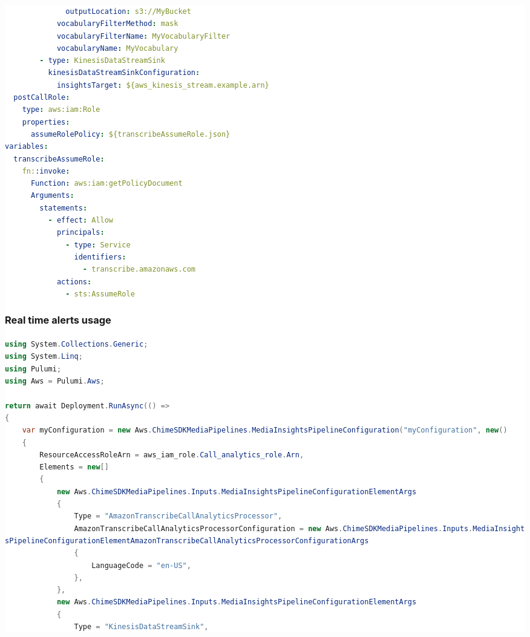 ```yaml
              outputLocation: s3://MyBucket
            vocabularyFilterMethod: mask
            vocabularyFilterName: MyVocabularyFilter
            vocabularyName: MyVocabulary
        - type: KinesisDataStreamSink
          kinesisDataStreamSinkConfiguration:
            insightsTarget: ${aws_kinesis_stream.example.arn}
  postCallRole:
    type: aws:iam:Role
    properties:
      assumeRolePolicy: ${transcribeAssumeRole.json}
variables:
  transcribeAssumeRole:
    fn::invoke:
      Function: aws:iam:getPolicyDocument
      Arguments:
        statements:
          - effect: Allow
            principals:
              - type: Service
                identifiers:
                  - transcribe.amazonaws.com
            actions:
              - sts:AssumeRole
```


</pulumi-choosable>
</div>




### Real time alerts usage


<div>
<pulumi-choosable type="language" values="csharp">

```csharp
using System.Collections.Generic;
using System.Linq;
using Pulumi;
using Aws = Pulumi.Aws;

return await Deployment.RunAsync(() => 
{
    var myConfiguration = new Aws.ChimeSDKMediaPipelines.MediaInsightsPipelineConfiguration("myConfiguration", new()
    {
        ResourceAccessRoleArn = aws_iam_role.Call_analytics_role.Arn,
        Elements = new[]
        {
            new Aws.ChimeSDKMediaPipelines.Inputs.MediaInsightsPipelineConfigurationElementArgs
            {
                Type = "AmazonTranscribeCallAnalyticsProcessor",
                AmazonTranscribeCallAnalyticsProcessorConfiguration = new Aws.ChimeSDKMediaPipelines.Inputs.MediaInsightsPipelineConfigurationElementAmazonTranscribeCallAnalyticsProcessorConfigurationArgs
                {
                    LanguageCode = "en-US",
                },
            },
            new Aws.ChimeSDKMediaPipelines.Inputs.MediaInsightsPipelineConfigurationElementArgs
            {
                Type = "KinesisDataStreamSink",
```